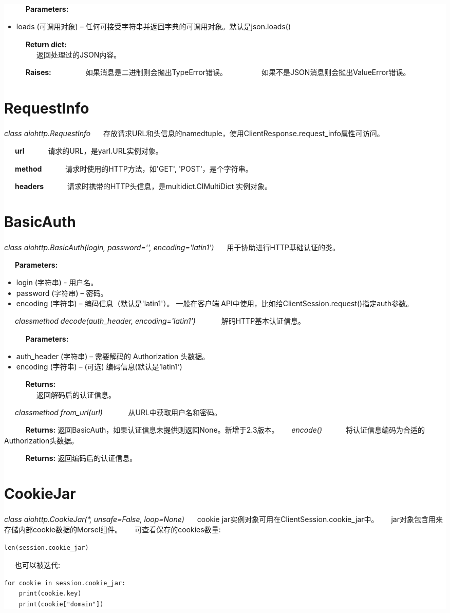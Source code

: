 &ensp;&ensp;&ensp;&ensp;&ensp;&ensp;**Parameters:** 
*   loads (可调用对象) – 任何可接受字符串并返回字典的可调用对象。默认是json.loads()

&ensp;&ensp;&ensp;&ensp;&ensp;&ensp;**Return dict:**    
&ensp;&ensp;&ensp;&ensp;&ensp;&ensp;&ensp;&ensp;&ensp;返回处理过的JSON内容。

&ensp;&ensp;&ensp;&ensp;&ensp;&ensp;**Raises:** 
&ensp;&ensp;&ensp;&ensp;&ensp;&ensp;&ensp;&ensp;&ensp;如果消息是二进制则会抛出TypeError错误。
&ensp;&ensp;&ensp;&ensp;&ensp;&ensp;&ensp;&ensp;&ensp;如果不是JSON消息则会抛出ValueError错误。

# RequestInfo
*class aiohttp.RequestInfo*
&ensp;&ensp;&ensp;存放请求URL和头信息的namedtuple，使用ClientResponse.request_info属性可访问。

&ensp;&ensp;&ensp;**url**
&ensp;&ensp;&ensp;&ensp;&ensp;&ensp;请求的URL，是yarl.URL实例对象。

&ensp;&ensp;&ensp;**method**
&ensp;&ensp;&ensp;&ensp;&ensp;&ensp;请求时使用的HTTP方法，如'GET', 'POST'，是个字符串。

&ensp;&ensp;&ensp;**headers**
&ensp;&ensp;&ensp;&ensp;&ensp;&ensp;请求时携带的HTTP头信息，是multidict.CIMultiDict 实例对象。

# BasicAuth
*class aiohttp.BasicAuth(login, password='', encoding='latin1')*
&ensp;&ensp;&ensp;用于协助进行HTTP基础认证的类。

&ensp;&ensp;&ensp;**Parameters:**
*   login (字符串) - 用户名。
*   password (字符串) – 密码。
*   encoding (字符串) – 编码信息（默认是'latin1'）。
    一般在客户端 API中使用，比如给ClientSession.request()指定auth参数。

&ensp;&ensp;&ensp;*classmethod decode(auth_header, encoding='latin1')*
&ensp;&ensp;&ensp;&ensp;&ensp;&ensp; 解码HTTP基本认证信息。

&ensp;&ensp;&ensp;&ensp;&ensp;&ensp;**Parameters:** 
*   auth_header (字符串) – 需要解码的 Authorization 头数据。
*   encoding (字符串) – (可选) 编码信息(默认是‘latin1’)

&ensp;&ensp;&ensp;&ensp;&ensp;&ensp;**Returns:**   
&ensp;&ensp;&ensp;&ensp;&ensp;&ensp;&ensp;&ensp;&ensp;返回解码后的认证信息。

&ensp;&ensp;&ensp;*classmethod from_url(url)*
&ensp;&ensp;&ensp;&ensp;&ensp;&ensp; 从URL中获取用户名和密码。

&ensp;&ensp;&ensp;&ensp;&ensp;&ensp;**Returns:**   返回BasicAuth，如果认证信息未提供则返回None。新增于2.3版本。
&ensp;&ensp;&ensp;*encode()*
&ensp;&ensp;&ensp;&ensp;&ensp;&ensp;将认证信息编码为合适的 Authorization头数据。

&ensp;&ensp;&ensp;&ensp;&ensp;&ensp;**Returns:**  返回编码后的认证信息。

# CookieJar
*class aiohttp.CookieJar(\*, unsafe=False, loop=None)*
&ensp;&ensp;&ensp;cookie jar实例对象可用在ClientSession.cookie_jar中。
&ensp;&ensp;&ensp;jar对象包含用来存储内部cookie数据的Morsel组件。
&ensp;&ensp;&ensp;可查看保存的cookies数量:
```
len(session.cookie_jar)
```
&ensp;&ensp;&ensp;也可以被迭代:
```
for cookie in session.cookie_jar:
    print(cookie.key)
    print(cookie["domain"])
```